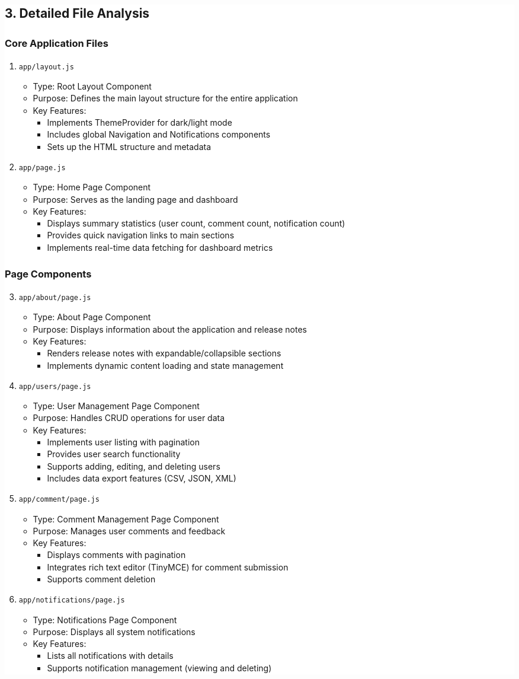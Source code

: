 ## 3. Detailed File Analysis

### Core Application Files

1. `app/layout.js`
   - Type: Root Layout Component
   - Purpose: Defines the main layout structure for the entire application
   - Key Features:
     - Implements ThemeProvider for dark/light mode
     - Includes global Navigation and Notifications components
     - Sets up the HTML structure and metadata

2. `app/page.js`
   - Type: Home Page Component
   - Purpose: Serves as the landing page and dashboard
   - Key Features:
     - Displays summary statistics (user count, comment count, notification count)
     - Provides quick navigation links to main sections
     - Implements real-time data fetching for dashboard metrics

### Page Components

3. `app/about/page.js`
   - Type: About Page Component
   - Purpose: Displays information about the application and release notes
   - Key Features:
     - Renders release notes with expandable/collapsible sections
     - Implements dynamic content loading and state management

4. `app/users/page.js`
   - Type: User Management Page Component
   - Purpose: Handles CRUD operations for user data
   - Key Features:
     - Implements user listing with pagination
     - Provides user search functionality
     - Supports adding, editing, and deleting users
     - Includes data export features (CSV, JSON, XML)

5. `app/comment/page.js`
   - Type: Comment Management Page Component
   - Purpose: Manages user comments and feedback
   - Key Features:
     - Displays comments with pagination
     - Integrates rich text editor (TinyMCE) for comment submission
     - Supports comment deletion

6. `app/notifications/page.js`
   - Type: Notifications Page Component
   - Purpose: Displays all system notifications
   - Key Features:
     - Lists all notifications with details
     - Supports notification management (viewing and deleting)
